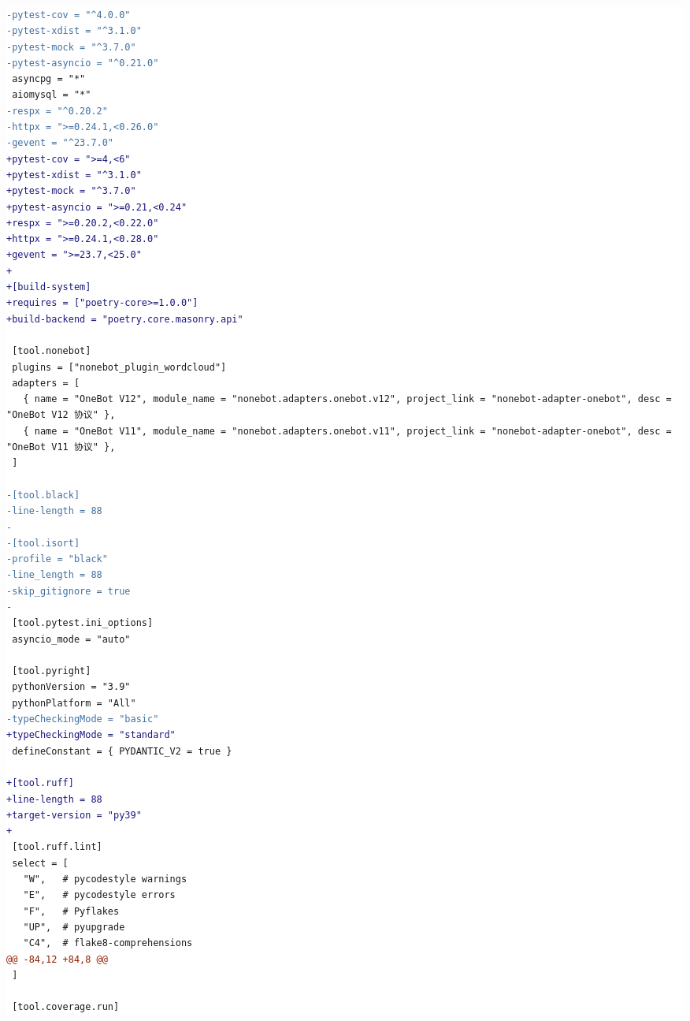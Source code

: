 ```diff
-pytest-cov = "^4.0.0"
-pytest-xdist = "^3.1.0"
-pytest-mock = "^3.7.0"
-pytest-asyncio = "^0.21.0"
 asyncpg = "*"
 aiomysql = "*"
-respx = "^0.20.2"
-httpx = ">=0.24.1,<0.26.0"
-gevent = "^23.7.0"
+pytest-cov = ">=4,<6"
+pytest-xdist = "^3.1.0"
+pytest-mock = "^3.7.0"
+pytest-asyncio = ">=0.21,<0.24"
+respx = ">=0.20.2,<0.22.0"
+httpx = ">=0.24.1,<0.28.0"
+gevent = ">=23.7,<25.0"
+
+[build-system]
+requires = ["poetry-core>=1.0.0"]
+build-backend = "poetry.core.masonry.api"
 
 [tool.nonebot]
 plugins = ["nonebot_plugin_wordcloud"]
 adapters = [
   { name = "OneBot V12", module_name = "nonebot.adapters.onebot.v12", project_link = "nonebot-adapter-onebot", desc = "OneBot V12 协议" },
   { name = "OneBot V11", module_name = "nonebot.adapters.onebot.v11", project_link = "nonebot-adapter-onebot", desc = "OneBot V11 协议" },
 ]
 
-[tool.black]
-line-length = 88
-
-[tool.isort]
-profile = "black"
-line_length = 88
-skip_gitignore = true
-
 [tool.pytest.ini_options]
 asyncio_mode = "auto"
 
 [tool.pyright]
 pythonVersion = "3.9"
 pythonPlatform = "All"
-typeCheckingMode = "basic"
+typeCheckingMode = "standard"
 defineConstant = { PYDANTIC_V2 = true }
 
+[tool.ruff]
+line-length = 88
+target-version = "py39"
+
 [tool.ruff.lint]
 select = [
   "W",   # pycodestyle warnings
   "E",   # pycodestyle errors
   "F",   # Pyflakes
   "UP",  # pyupgrade
   "C4",  # flake8-comprehensions
@@ -84,12 +84,8 @@
 ]
 
 [tool.coverage.run]
```